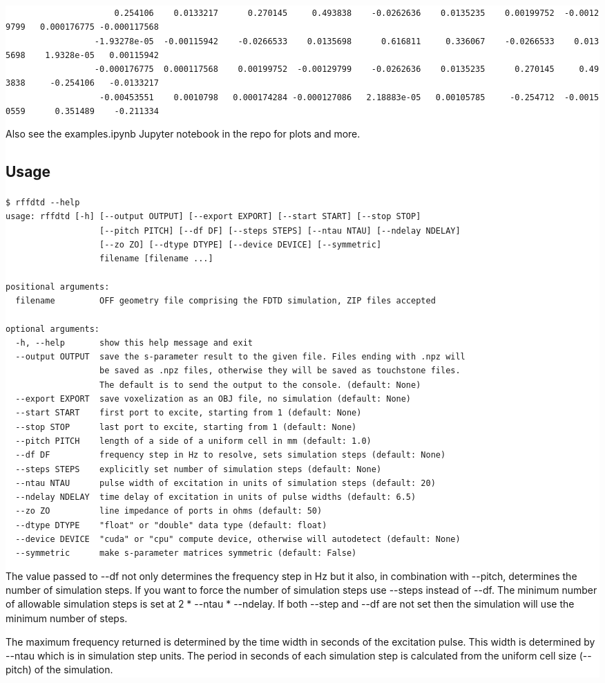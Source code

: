 ```
                      0.254106    0.0133217      0.270145     0.493838    -0.0262636    0.0135235    0.00199752  -0.00129799   0.000176775 -0.000117568
                  -1.93278e-05  -0.00115942    -0.0266533    0.0135698      0.616811     0.336067    -0.0266533    0.0135698    1.9328e-05   0.00115942
                  -0.000176775  0.000117568    0.00199752  -0.00129799    -0.0262636    0.0135235      0.270145     0.493838     -0.254106   -0.0133217
                   -0.00453551    0.0010798   0.000174284 -0.000127086   2.18883e-05   0.00105785     -0.254712  -0.00150559      0.351489    -0.211334
```


Also see the examples.ipynb Jupyter notebook in the repo for plots and more.

## Usage


```
$ rffdtd --help
usage: rffdtd [-h] [--output OUTPUT] [--export EXPORT] [--start START] [--stop STOP]
                   [--pitch PITCH] [--df DF] [--steps STEPS] [--ntau NTAU] [--ndelay NDELAY]
                   [--zo ZO] [--dtype DTYPE] [--device DEVICE] [--symmetric]
                   filename [filename ...]

positional arguments:
  filename         OFF geometry file comprising the FDTD simulation, ZIP files accepted

optional arguments:
  -h, --help       show this help message and exit
  --output OUTPUT  save the s-parameter result to the given file. Files ending with .npz will
                   be saved as .npz files, otherwise they will be saved as touchstone files.
                   The default is to send the output to the console. (default: None)
  --export EXPORT  save voxelization as an OBJ file, no simulation (default: None)
  --start START    first port to excite, starting from 1 (default: None)
  --stop STOP      last port to excite, starting from 1 (default: None)
  --pitch PITCH    length of a side of a uniform cell in mm (default: 1.0)
  --df DF          frequency step in Hz to resolve, sets simulation steps (default: None)
  --steps STEPS    explicitly set number of simulation steps (default: None)
  --ntau NTAU      pulse width of excitation in units of simulation steps (default: 20)
  --ndelay NDELAY  time delay of excitation in units of pulse widths (default: 6.5)
  --zo ZO          line impedance of ports in ohms (default: 50)
  --dtype DTYPE    "float" or "double" data type (default: float)
  --device DEVICE  "cuda" or "cpu" compute device, otherwise will autodetect (default: None)
  --symmetric      make s-parameter matrices symmetric (default: False)
```


The value passed to --df not only determines the frequency step in Hz but it also,
in combination with --pitch, determines the number of simulation steps.
If you want to force the number of simulation steps use --steps instead of --df.
The minimum number of allowable simulation steps is set at 2 * --ntau * --ndelay.
If both --step and --df are not set then the simulation will use the minimum number of steps.

The maximum frequency returned is determined by the time
width in seconds of the excitation pulse.  This width is determined
by --ntau which is in simulation step units.
The period in seconds of each simulation step is calculated from the uniform cell size (--pitch)
of the simulation.

